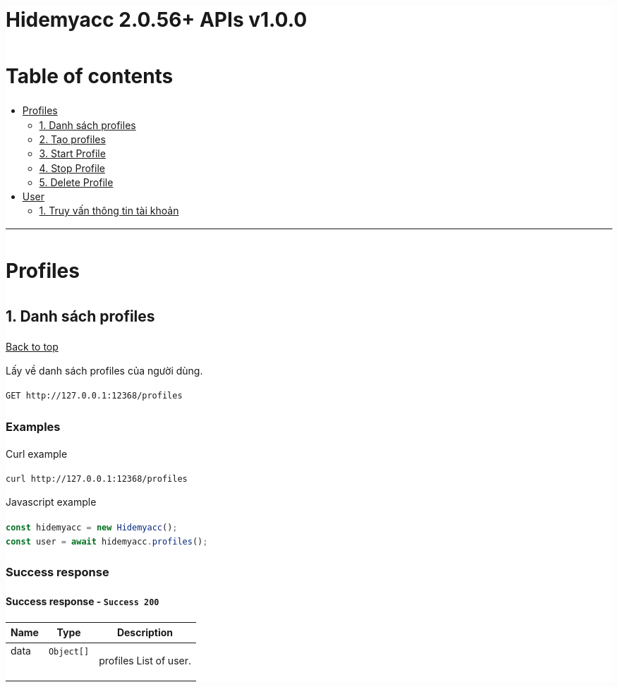 <a name="top"></a>

# Hidemyacc 2.0.56+ APIs v1.0.0

# Table of contents

- [Profiles](#Profiles)
  - [1. Danh sách profiles](#1.-Danh-sách-profiles)
  - [2. Tạo profiles](#2.-Tạo-profiles)
  - [3. Start Profile](#3.-Start-Profile)
  - [4. Stop Profile](#4.-Stop-Profile)
  - [5. Delete Profile](#5.-Delete-Profile)
- [User](#User)
  - [1. Truy vấn thông tin tài khoản](#1.-Truy-vấn-thông-tin-tài-khoản)

---

# <a name='Profiles'></a> Profiles

## <a name='1.-Danh-sách-profiles'></a> 1. Danh sách profiles

[Back to top](#top)

<p>Lấy về danh sách profiles của người dùng.</p>

```
GET http://127.0.0.1:12368/profiles
```

### Examples

Curl example

```bash
curl http://127.0.0.1:12368/profiles
```

Javascript example

```js
const hidemyacc = new Hidemyacc();
const user = await hidemyacc.profiles();
```

### Success response

#### Success response - `Success 200`

| Name | Type       | Description                   |
| ---- | ---------- | ----------------------------- |
| data | `Object[]` | <p>profiles List of user.</p> |
